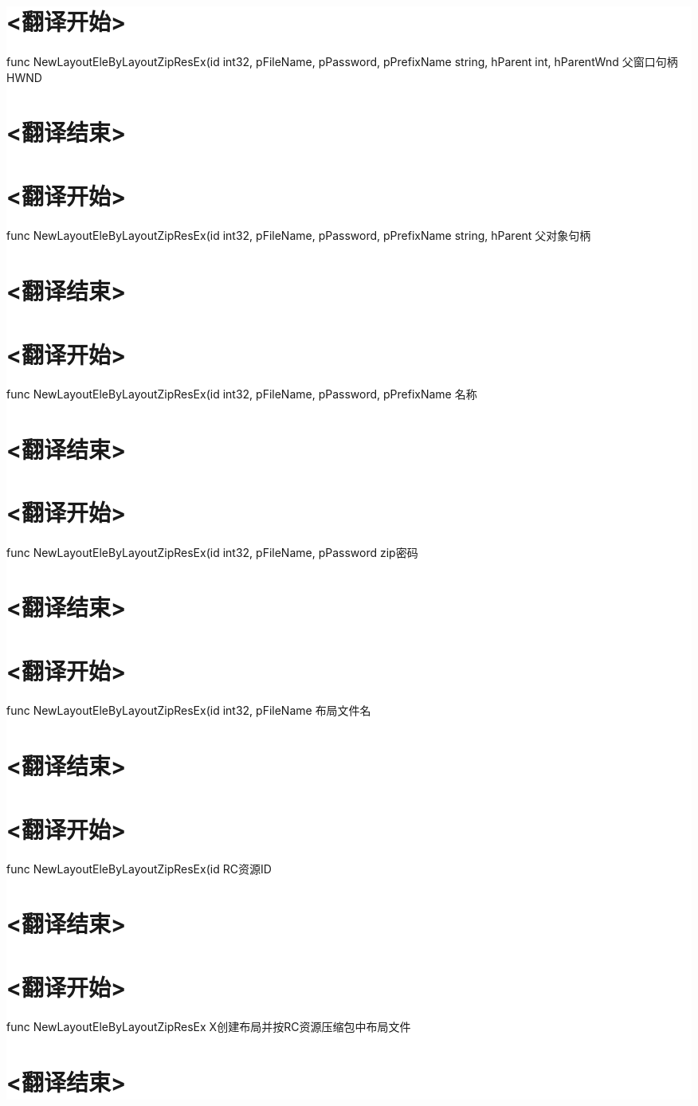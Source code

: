 # <翻译开始>
func NewLayoutEleByLayoutZipResEx(id int32, pFileName, pPassword, pPrefixName string, hParent int, hParentWnd
父窗口句柄HWND
# <翻译结束>

# <翻译开始>
func NewLayoutEleByLayoutZipResEx(id int32, pFileName, pPassword, pPrefixName string, hParent
父对象句柄
# <翻译结束>

# <翻译开始>
func NewLayoutEleByLayoutZipResEx(id int32, pFileName, pPassword, pPrefixName
名称
# <翻译结束>

# <翻译开始>
func NewLayoutEleByLayoutZipResEx(id int32, pFileName, pPassword
zip密码
# <翻译结束>

# <翻译开始>
func NewLayoutEleByLayoutZipResEx(id int32, pFileName
布局文件名
# <翻译结束>

# <翻译开始>
func NewLayoutEleByLayoutZipResEx(id
RC资源ID
# <翻译结束>

# <翻译开始>
func NewLayoutEleByLayoutZipResEx
X创建布局并按RC资源压缩包中布局文件
# <翻译结束>
